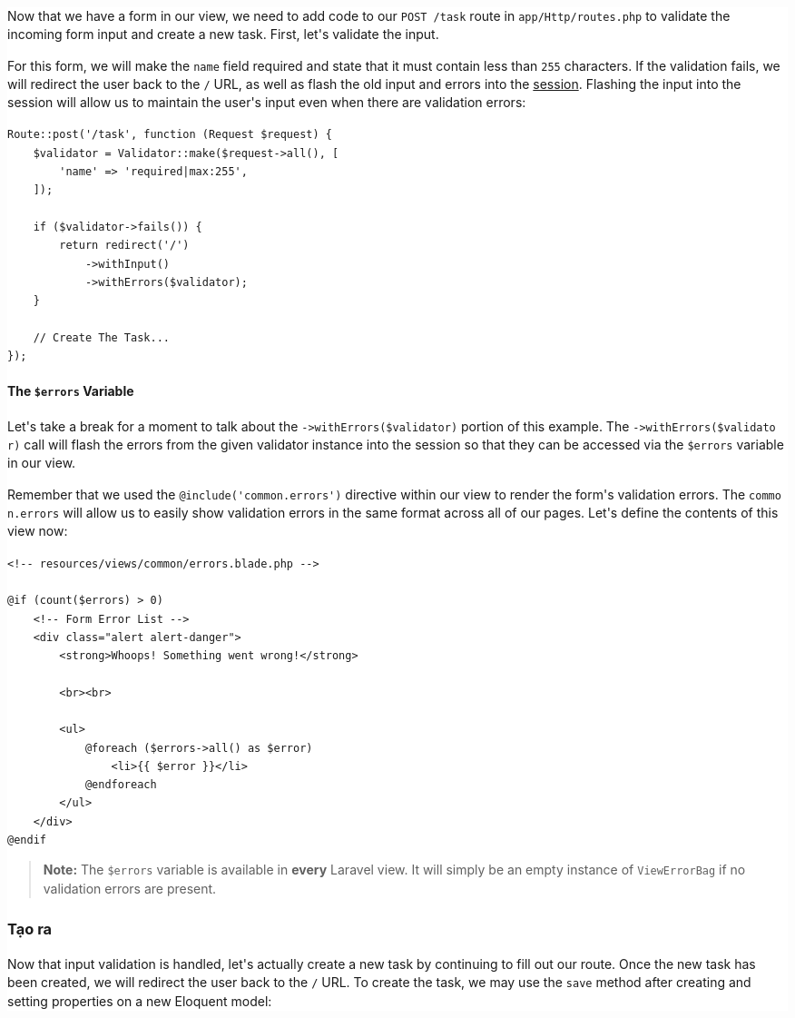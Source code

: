 Now that we have a form in our view, we need to add code to our `POST /task` route in `app/Http/routes.php` to validate the incoming form input and create a new task. First, let's validate the input.

For this form, we will make the `name` field required and state that it must contain less than `255` characters. If the validation fails, we will redirect the user back to the `/` URL, as well as flash the old input and errors into the [session](/docs/{{version}}/session). Flashing the input into the session will allow us to maintain the user's input even when there are validation errors:

    Route::post('/task', function (Request $request) {
        $validator = Validator::make($request->all(), [
            'name' => 'required|max:255',
        ]);

        if ($validator->fails()) {
            return redirect('/')
                ->withInput()
                ->withErrors($validator);
        }

        // Create The Task...
    });

#### The `$errors` Variable

Let's take a break for a moment to talk about the `->withErrors($validator)` portion of this example. The `->withErrors($validator)` call will flash the errors from the given validator instance into the session so that they can be accessed via the `$errors` variable in our view.

Remember that we used the `@include('common.errors')` directive within our view to render the form's validation errors. The `common.errors` will allow us to easily show validation errors in the same format across all of our pages. Let's define the contents of this view now:

    <!-- resources/views/common/errors.blade.php -->

    @if (count($errors) > 0)
        <!-- Form Error List -->
        <div class="alert alert-danger">
            <strong>Whoops! Something went wrong!</strong>

            <br><br>

            <ul>
                @foreach ($errors->all() as $error)
                    <li>{{ $error }}</li>
                @endforeach
            </ul>
        </div>
    @endif


> **Note:** The `$errors` variable is available in **every** Laravel view. It will simply be an empty instance of `ViewErrorBag` if no validation errors are present.

<a name="creating-the-task"></a>
### Tạo ra

Now that input validation is handled, let's actually create a new task by continuing to fill out our route. Once the new task has been created, we will redirect the user back to the `/` URL. To create the task, we may use the `save` method after creating and setting properties on a new Eloquent model:
